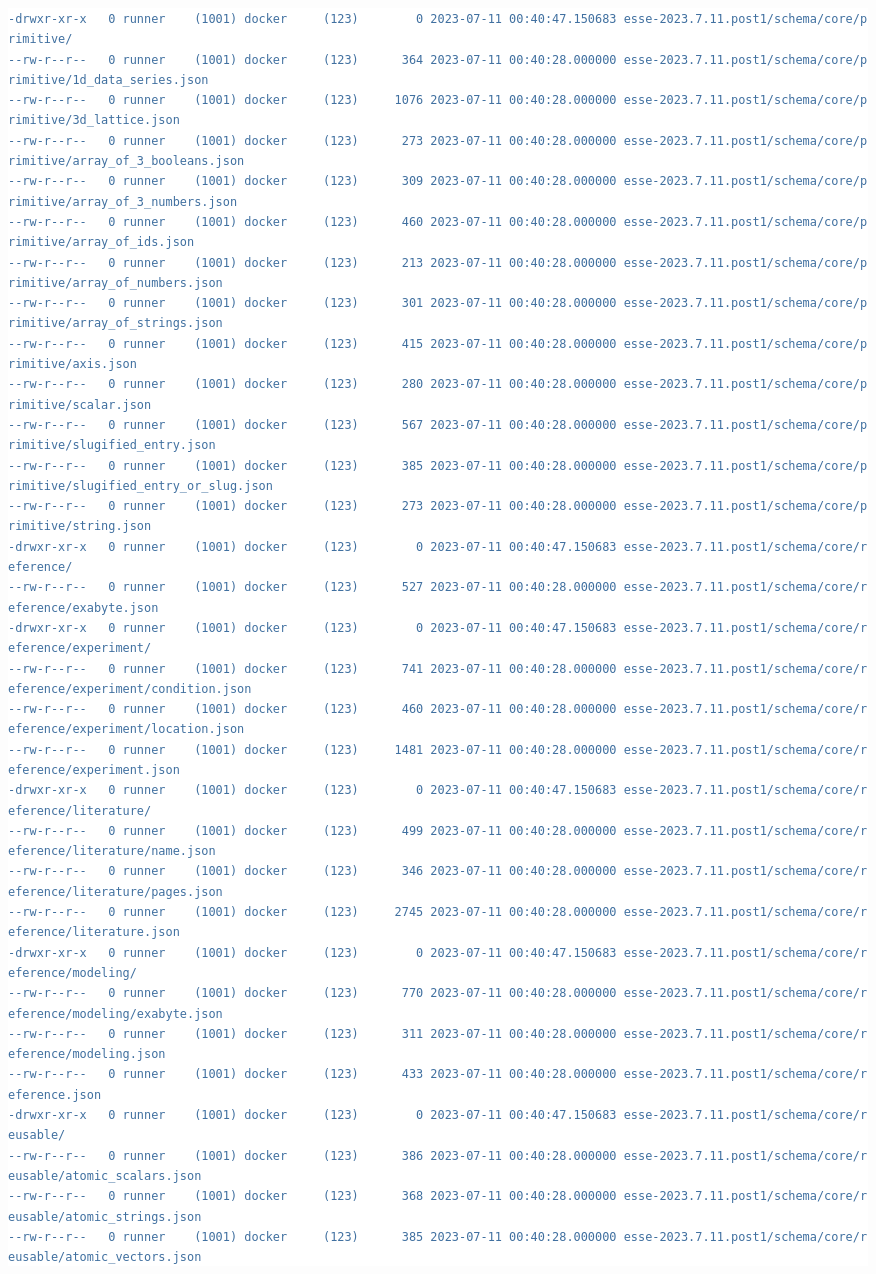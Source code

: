 ```diff
-drwxr-xr-x   0 runner    (1001) docker     (123)        0 2023-07-11 00:40:47.150683 esse-2023.7.11.post1/schema/core/primitive/
--rw-r--r--   0 runner    (1001) docker     (123)      364 2023-07-11 00:40:28.000000 esse-2023.7.11.post1/schema/core/primitive/1d_data_series.json
--rw-r--r--   0 runner    (1001) docker     (123)     1076 2023-07-11 00:40:28.000000 esse-2023.7.11.post1/schema/core/primitive/3d_lattice.json
--rw-r--r--   0 runner    (1001) docker     (123)      273 2023-07-11 00:40:28.000000 esse-2023.7.11.post1/schema/core/primitive/array_of_3_booleans.json
--rw-r--r--   0 runner    (1001) docker     (123)      309 2023-07-11 00:40:28.000000 esse-2023.7.11.post1/schema/core/primitive/array_of_3_numbers.json
--rw-r--r--   0 runner    (1001) docker     (123)      460 2023-07-11 00:40:28.000000 esse-2023.7.11.post1/schema/core/primitive/array_of_ids.json
--rw-r--r--   0 runner    (1001) docker     (123)      213 2023-07-11 00:40:28.000000 esse-2023.7.11.post1/schema/core/primitive/array_of_numbers.json
--rw-r--r--   0 runner    (1001) docker     (123)      301 2023-07-11 00:40:28.000000 esse-2023.7.11.post1/schema/core/primitive/array_of_strings.json
--rw-r--r--   0 runner    (1001) docker     (123)      415 2023-07-11 00:40:28.000000 esse-2023.7.11.post1/schema/core/primitive/axis.json
--rw-r--r--   0 runner    (1001) docker     (123)      280 2023-07-11 00:40:28.000000 esse-2023.7.11.post1/schema/core/primitive/scalar.json
--rw-r--r--   0 runner    (1001) docker     (123)      567 2023-07-11 00:40:28.000000 esse-2023.7.11.post1/schema/core/primitive/slugified_entry.json
--rw-r--r--   0 runner    (1001) docker     (123)      385 2023-07-11 00:40:28.000000 esse-2023.7.11.post1/schema/core/primitive/slugified_entry_or_slug.json
--rw-r--r--   0 runner    (1001) docker     (123)      273 2023-07-11 00:40:28.000000 esse-2023.7.11.post1/schema/core/primitive/string.json
-drwxr-xr-x   0 runner    (1001) docker     (123)        0 2023-07-11 00:40:47.150683 esse-2023.7.11.post1/schema/core/reference/
--rw-r--r--   0 runner    (1001) docker     (123)      527 2023-07-11 00:40:28.000000 esse-2023.7.11.post1/schema/core/reference/exabyte.json
-drwxr-xr-x   0 runner    (1001) docker     (123)        0 2023-07-11 00:40:47.150683 esse-2023.7.11.post1/schema/core/reference/experiment/
--rw-r--r--   0 runner    (1001) docker     (123)      741 2023-07-11 00:40:28.000000 esse-2023.7.11.post1/schema/core/reference/experiment/condition.json
--rw-r--r--   0 runner    (1001) docker     (123)      460 2023-07-11 00:40:28.000000 esse-2023.7.11.post1/schema/core/reference/experiment/location.json
--rw-r--r--   0 runner    (1001) docker     (123)     1481 2023-07-11 00:40:28.000000 esse-2023.7.11.post1/schema/core/reference/experiment.json
-drwxr-xr-x   0 runner    (1001) docker     (123)        0 2023-07-11 00:40:47.150683 esse-2023.7.11.post1/schema/core/reference/literature/
--rw-r--r--   0 runner    (1001) docker     (123)      499 2023-07-11 00:40:28.000000 esse-2023.7.11.post1/schema/core/reference/literature/name.json
--rw-r--r--   0 runner    (1001) docker     (123)      346 2023-07-11 00:40:28.000000 esse-2023.7.11.post1/schema/core/reference/literature/pages.json
--rw-r--r--   0 runner    (1001) docker     (123)     2745 2023-07-11 00:40:28.000000 esse-2023.7.11.post1/schema/core/reference/literature.json
-drwxr-xr-x   0 runner    (1001) docker     (123)        0 2023-07-11 00:40:47.150683 esse-2023.7.11.post1/schema/core/reference/modeling/
--rw-r--r--   0 runner    (1001) docker     (123)      770 2023-07-11 00:40:28.000000 esse-2023.7.11.post1/schema/core/reference/modeling/exabyte.json
--rw-r--r--   0 runner    (1001) docker     (123)      311 2023-07-11 00:40:28.000000 esse-2023.7.11.post1/schema/core/reference/modeling.json
--rw-r--r--   0 runner    (1001) docker     (123)      433 2023-07-11 00:40:28.000000 esse-2023.7.11.post1/schema/core/reference.json
-drwxr-xr-x   0 runner    (1001) docker     (123)        0 2023-07-11 00:40:47.150683 esse-2023.7.11.post1/schema/core/reusable/
--rw-r--r--   0 runner    (1001) docker     (123)      386 2023-07-11 00:40:28.000000 esse-2023.7.11.post1/schema/core/reusable/atomic_scalars.json
--rw-r--r--   0 runner    (1001) docker     (123)      368 2023-07-11 00:40:28.000000 esse-2023.7.11.post1/schema/core/reusable/atomic_strings.json
--rw-r--r--   0 runner    (1001) docker     (123)      385 2023-07-11 00:40:28.000000 esse-2023.7.11.post1/schema/core/reusable/atomic_vectors.json
```